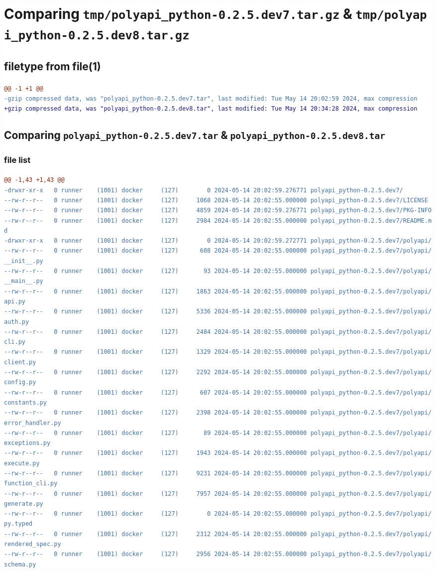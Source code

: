 # Comparing `tmp/polyapi_python-0.2.5.dev7.tar.gz` & `tmp/polyapi_python-0.2.5.dev8.tar.gz`

## filetype from file(1)

```diff
@@ -1 +1 @@
-gzip compressed data, was "polyapi_python-0.2.5.dev7.tar", last modified: Tue May 14 20:02:59 2024, max compression
+gzip compressed data, was "polyapi_python-0.2.5.dev8.tar", last modified: Tue May 14 20:34:28 2024, max compression
```

## Comparing `polyapi_python-0.2.5.dev7.tar` & `polyapi_python-0.2.5.dev8.tar`

### file list

```diff
@@ -1,43 +1,43 @@
-drwxr-xr-x   0 runner    (1001) docker     (127)        0 2024-05-14 20:02:59.276771 polyapi_python-0.2.5.dev7/
--rw-r--r--   0 runner    (1001) docker     (127)     1068 2024-05-14 20:02:55.000000 polyapi_python-0.2.5.dev7/LICENSE
--rw-r--r--   0 runner    (1001) docker     (127)     4859 2024-05-14 20:02:59.276771 polyapi_python-0.2.5.dev7/PKG-INFO
--rw-r--r--   0 runner    (1001) docker     (127)     2984 2024-05-14 20:02:55.000000 polyapi_python-0.2.5.dev7/README.md
-drwxr-xr-x   0 runner    (1001) docker     (127)        0 2024-05-14 20:02:59.272771 polyapi_python-0.2.5.dev7/polyapi/
--rw-r--r--   0 runner    (1001) docker     (127)      608 2024-05-14 20:02:55.000000 polyapi_python-0.2.5.dev7/polyapi/__init__.py
--rw-r--r--   0 runner    (1001) docker     (127)       93 2024-05-14 20:02:55.000000 polyapi_python-0.2.5.dev7/polyapi/__main__.py
--rw-r--r--   0 runner    (1001) docker     (127)     1863 2024-05-14 20:02:55.000000 polyapi_python-0.2.5.dev7/polyapi/api.py
--rw-r--r--   0 runner    (1001) docker     (127)     5336 2024-05-14 20:02:55.000000 polyapi_python-0.2.5.dev7/polyapi/auth.py
--rw-r--r--   0 runner    (1001) docker     (127)     2484 2024-05-14 20:02:55.000000 polyapi_python-0.2.5.dev7/polyapi/cli.py
--rw-r--r--   0 runner    (1001) docker     (127)     1329 2024-05-14 20:02:55.000000 polyapi_python-0.2.5.dev7/polyapi/client.py
--rw-r--r--   0 runner    (1001) docker     (127)     2292 2024-05-14 20:02:55.000000 polyapi_python-0.2.5.dev7/polyapi/config.py
--rw-r--r--   0 runner    (1001) docker     (127)      607 2024-05-14 20:02:55.000000 polyapi_python-0.2.5.dev7/polyapi/constants.py
--rw-r--r--   0 runner    (1001) docker     (127)     2398 2024-05-14 20:02:55.000000 polyapi_python-0.2.5.dev7/polyapi/error_handler.py
--rw-r--r--   0 runner    (1001) docker     (127)       89 2024-05-14 20:02:55.000000 polyapi_python-0.2.5.dev7/polyapi/exceptions.py
--rw-r--r--   0 runner    (1001) docker     (127)     1943 2024-05-14 20:02:55.000000 polyapi_python-0.2.5.dev7/polyapi/execute.py
--rw-r--r--   0 runner    (1001) docker     (127)     9231 2024-05-14 20:02:55.000000 polyapi_python-0.2.5.dev7/polyapi/function_cli.py
--rw-r--r--   0 runner    (1001) docker     (127)     7957 2024-05-14 20:02:55.000000 polyapi_python-0.2.5.dev7/polyapi/generate.py
--rw-r--r--   0 runner    (1001) docker     (127)        0 2024-05-14 20:02:55.000000 polyapi_python-0.2.5.dev7/polyapi/py.typed
--rw-r--r--   0 runner    (1001) docker     (127)     2312 2024-05-14 20:02:55.000000 polyapi_python-0.2.5.dev7/polyapi/rendered_spec.py
--rw-r--r--   0 runner    (1001) docker     (127)     2956 2024-05-14 20:02:55.000000 polyapi_python-0.2.5.dev7/polyapi/schema.py
```